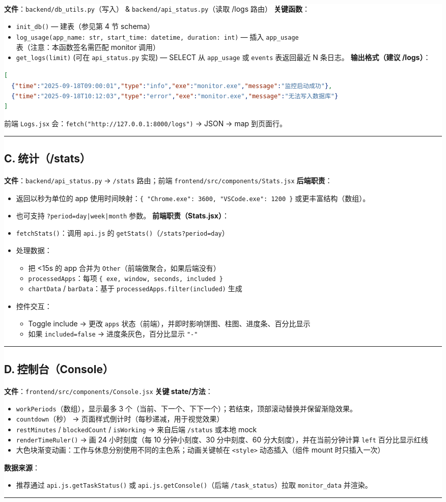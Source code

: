 **文件**：`backend/db_utils.py`（写入） & `backend/api_status.py`（读取 /logs 路由）
**关键函数**：

* `init_db()` — 建表（参见第 4 节 schema）
* `log_usage(app_name: str, start_time: datetime, duration: int)` — 插入 `app_usage` 表（注意：本函数签名需匹配 monitor 调用）
* `get_logs(limit)` (可在 `api_status.py` 实现) — SELECT 从 `app_usage` 或 `events` 表返回最近 N 条日志。
  **输出格式（建议 /logs）**：

```json
[
  {"time":"2025-09-18T09:00:01","type":"info","exe":"monitor.exe","message":"监控启动成功"},
  {"time":"2025-09-18T10:12:03","type":"error","exe":"monitor.exe","message":"无法写入数据库"}
]
```

前端 `Logs.jsx` 会：`fetch("http://127.0.0.1:8000/logs")` → JSON → map 到页面行。

---

## C. 统计（/stats）

**文件**：`backend/api_status.py` → `/stats` 路由；前端 `frontend/src/components/Stats.jsx`
**后端职责**：

* 返回以秒为单位的 app 使用时间映射：`{ "Chrome.exe": 3600, "VSCode.exe": 1200 }` 或更丰富结构（数组）。
* 也可支持 `?period=day|week|month` 参数。
  **前端职责（Stats.jsx）**：
* `fetchStats()`：调用 `api.js` 的 `getStats()`（`/stats?period=day`）
* 处理数据：

  * 把 <15s 的 app 合并为 `Other`（前端做聚合，如果后端没有）
  * `processedApps`：每项 `{ exe, window, seconds, included }`
  * `chartData` / `barData`：基于 `processedApps.filter(included)` 生成
* 控件交互：

  * Toggle include → 更改 `apps` 状态（前端），并即时影响饼图、柱图、进度条、百分比显示
  * 如果 `included=false` → 进度条灰色，百分比显示 `"-"`

---

## D. 控制台（Console）

**文件**：`frontend/src/components/Console.jsx`
**关键 state/方法**：

* `workPeriods`（数组），显示最多 3 个（当前、下一个、下下一个）；若结束，顶部滚动替换并保留渐隐效果。
* `countdown`（秒） → 页面样式倒计时（每秒递减，用于视觉效果）
* `restMinutes` / `blockedCount` / `isWorking` → 来自后端 `/status` 或本地 mock
* `renderTimeRuler()` → 画 24 小时刻度（每 10 分钟小刻度、30 分中刻度、60 分大刻度），并在当前分钟计算 `left` 百分比显示红线
* 大色块渐变动画：工作与休息分别使用不同的主色系；动画关键帧在 `<style>` 动态插入（组件 mount 时只插入一次）

**数据来源**：

* 推荐通过 `api.js.getTaskStatus()` 或 `api.js.getConsole()`（后端 `/task_status`）拉取 `monitor_data` 并渲染。

---